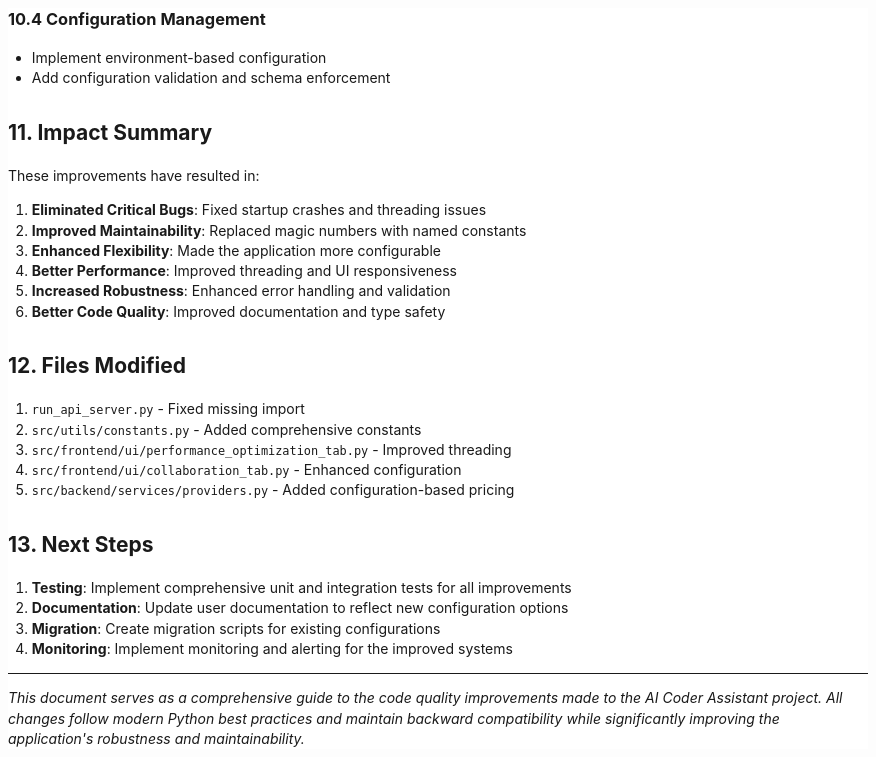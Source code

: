 ### 10.4 Configuration Management
- Implement environment-based configuration
- Add configuration validation and schema enforcement

## 11. Impact Summary

These improvements have resulted in:

1. **Eliminated Critical Bugs**: Fixed startup crashes and threading issues
2. **Improved Maintainability**: Replaced magic numbers with named constants
3. **Enhanced Flexibility**: Made the application more configurable
4. **Better Performance**: Improved threading and UI responsiveness
5. **Increased Robustness**: Enhanced error handling and validation
6. **Better Code Quality**: Improved documentation and type safety

## 12. Files Modified

1. `run_api_server.py` - Fixed missing import
2. `src/utils/constants.py` - Added comprehensive constants
3. `src/frontend/ui/performance_optimization_tab.py` - Improved threading
4. `src/frontend/ui/collaboration_tab.py` - Enhanced configuration
5. `src/backend/services/providers.py` - Added configuration-based pricing

## 13. Next Steps

1. **Testing**: Implement comprehensive unit and integration tests for all improvements
2. **Documentation**: Update user documentation to reflect new configuration options
3. **Migration**: Create migration scripts for existing configurations
4. **Monitoring**: Implement monitoring and alerting for the improved systems

---

*This document serves as a comprehensive guide to the code quality improvements made to the AI Coder Assistant project. All changes follow modern Python best practices and maintain backward compatibility while significantly improving the application's robustness and maintainability.* 